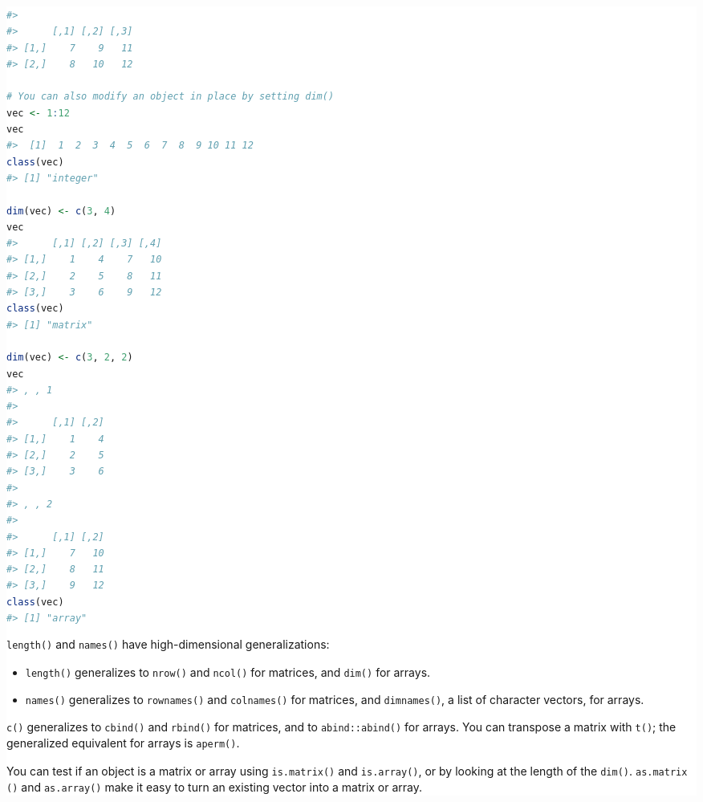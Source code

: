 ```r
#> 
#>      [,1] [,2] [,3]
#> [1,]    7    9   11
#> [2,]    8   10   12

# You can also modify an object in place by setting dim()
vec <- 1:12
vec
#>  [1]  1  2  3  4  5  6  7  8  9 10 11 12
class(vec)
#> [1] "integer"

dim(vec) <- c(3, 4)
vec
#>      [,1] [,2] [,3] [,4]
#> [1,]    1    4    7   10
#> [2,]    2    5    8   11
#> [3,]    3    6    9   12
class(vec)
#> [1] "matrix"

dim(vec) <- c(3, 2, 2)
vec
#> , , 1
#> 
#>      [,1] [,2]
#> [1,]    1    4
#> [2,]    2    5
#> [3,]    3    6
#> 
#> , , 2
#> 
#>      [,1] [,2]
#> [1,]    7   10
#> [2,]    8   11
#> [3,]    9   12
class(vec)
#> [1] "array"
```

`length()` and `names()` have high-dimensional generalizations:

* `length()` generalizes to `nrow()` and `ncol()` for matrices, and `dim()`
  for arrays.

* `names()` generalizes to `rownames()` and `colnames()` for matrices, and
  `dimnames()`, a list of character vectors, for arrays. 

`c()` generalizes to `cbind()` and `rbind()` for matrices, and to `abind::abind()` for arrays. You can transpose a matrix with `t()`; the generalized equivalent for arrays is `aperm()`.

You can test if an object is a matrix or array using `is.matrix()` and `is.array()`, or by looking at the length of the `dim()`. `as.matrix()` and `as.array()` make it easy to turn an existing vector into a matrix or array.


[^DRY]: This is sometimes called the DRY principle, or Don't Repeat Yourself.
[^constructs]: Technically speaking functions and environments are objects which allows one to do things in R you can't do in many other languages.
[^letters]: Surprisingly, what constitutes a letter is determined by your current locale. That means that the syntax of R code actually differs from computer to computer, and it's possible for a file that works on one computer to not even parse on another!
[^numeric]: `is.numeric()` is a general test for the “numberliness” of a vector and returns TRUE for both integer and double vectors. It is not a specific test for double vectors, which are often called numeric.
[^pairlist]: The reality is a little more complicated: attributes are actually stored in something called pairlists, which can you learn more about in [Advanced R](http://adv-r.had.co.nz)
[^named-vectors]: There are a couple less common ways. See [Advanced R](http://adv-r.had.co.nz)
[^data.frame]: We'll revisit this when we get into R for Data Science and discuss tibbles